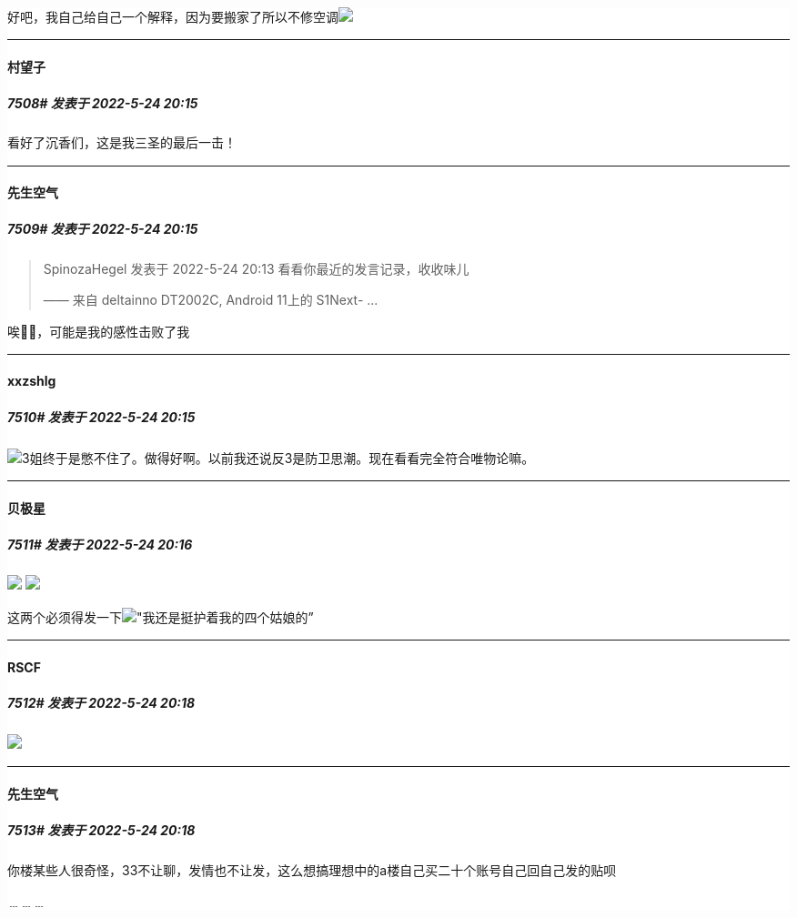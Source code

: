 好吧，我自己给自己一个解释，因为要搬家了所以不修空调<img src="https://static.saraba1st.com/image/smiley/face2017/067.png" referrerpolicy="no-referrer">

*****

####  村望子  
##### 7508#       发表于 2022-5-24 20:15

看好了沉香们，这是我三圣的最后一击！

*****

####  先生空气  
##### 7509#       发表于 2022-5-24 20:15

<blockquote>SpinozaHegel 发表于 2022-5-24 20:13
看看你最近的发言记录，收收味儿

—— 来自 deltainno DT2002C, Android 11上的 S1Next- ...</blockquote>
唉😮‍💨，可能是我的感性击败了我

*****

####  xxzshlg  
##### 7510#       发表于 2022-5-24 20:15

<img src="https://static.saraba1st.com/image/smiley/bundam2017/003.png" referrerpolicy="no-referrer">3姐终于是憋不住了。做得好啊。以前我还说反3是防卫思潮。现在看看完全符合唯物论嘛。

*****

####  贝极星  
##### 7511#       发表于 2022-5-24 20:16

<img src="https://tva1.sinaimg.cn/large/007bmHQyly1h2jrbpd2aaj30qo09cglz.jpg" referrerpolicy="no-referrer">
<img src="https://tvax4.sinaimg.cn/large/007bmHQyly1h2jrbplvl3j30qn0g8gmm.jpg" referrerpolicy="no-referrer">

这两个必须得发一下<img src="https://static.saraba1st.com/image/smiley/face2017/067.png" referrerpolicy="no-referrer">"我还是挺护着我的四个姑娘的”

*****

####  RSCF  
##### 7512#       发表于 2022-5-24 20:18

<img src="https://static.saraba1st.com/image/smiley/face2017/258.png" referrerpolicy="no-referrer">

*****

####  先生空气  
##### 7513#       发表于 2022-5-24 20:18

你楼某些人很奇怪，33不让聊，发情也不让发，这么想搞理想中的a楼自己买二十个账号自己回自己发的贴呗

﹍﹍﹍
